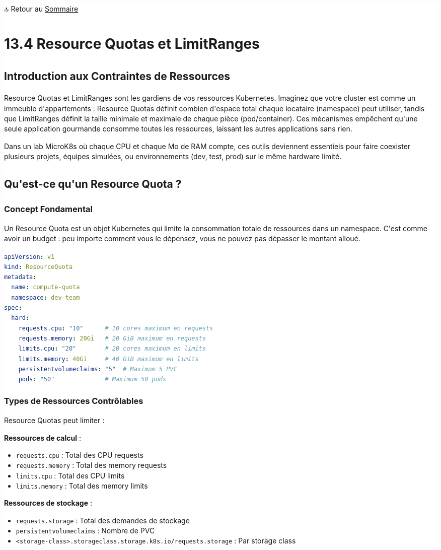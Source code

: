 🔝 Retour au [Sommaire](/SOMMAIRE.md)

# 13.4 Resource Quotas et LimitRanges

## Introduction aux Contraintes de Ressources

Resource Quotas et LimitRanges sont les gardiens de vos ressources Kubernetes. Imaginez que votre cluster est comme un immeuble d'appartements : Resource Quotas définit combien d'espace total chaque locataire (namespace) peut utiliser, tandis que LimitRanges définit la taille minimale et maximale de chaque pièce (pod/container). Ces mécanismes empêchent qu'une seule application gourmande consomme toutes les ressources, laissant les autres applications sans rien.

Dans un lab MicroK8s où chaque CPU et chaque Mo de RAM compte, ces outils deviennent essentiels pour faire coexister plusieurs projets, équipes simulées, ou environnements (dev, test, prod) sur le même hardware limité.

## Qu'est-ce qu'un Resource Quota ?

### Concept Fondamental

Un Resource Quota est un objet Kubernetes qui limite la consommation totale de ressources dans un namespace. C'est comme avoir un budget : peu importe comment vous le dépensez, vous ne pouvez pas dépasser le montant alloué.

```yaml
apiVersion: v1
kind: ResourceQuota
metadata:
  name: compute-quota
  namespace: dev-team
spec:
  hard:
    requests.cpu: "10"      # 10 cores maximum en requests
    requests.memory: 20Gi   # 20 GiB maximum en requests
    limits.cpu: "20"        # 20 cores maximum en limits
    limits.memory: 40Gi     # 40 GiB maximum en limits
    persistentvolumeclaims: "5"  # Maximum 5 PVC
    pods: "50"              # Maximum 50 pods
```

### Types de Ressources Contrôlables

Resource Quotas peut limiter :

**Ressources de calcul** :
- `requests.cpu` : Total des CPU requests
- `requests.memory` : Total des memory requests
- `limits.cpu` : Total des CPU limits
- `limits.memory` : Total des memory limits

**Ressources de stockage** :
- `requests.storage` : Total des demandes de stockage
- `persistentvolumeclaims` : Nombre de PVC
- `<storage-class>.storageclass.storage.k8s.io/requests.storage` : Par storage class
